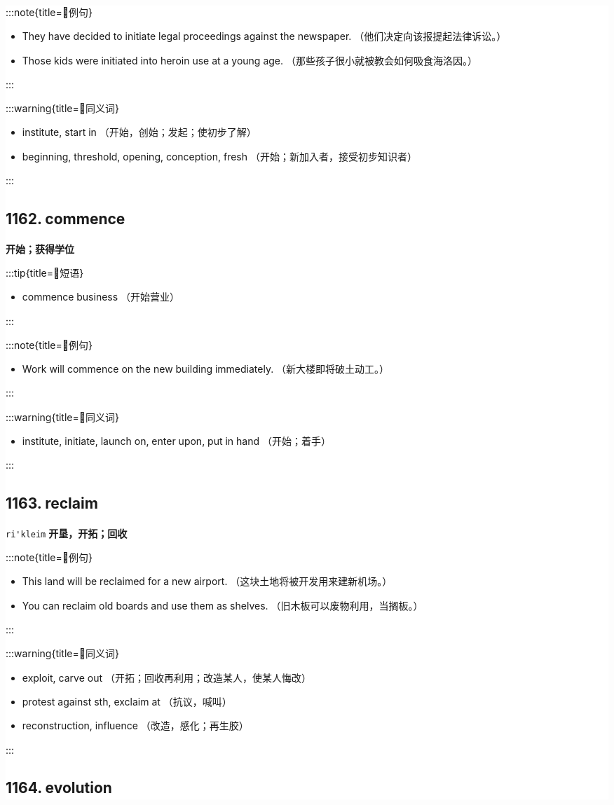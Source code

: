 :::note{title=🎤例句}

- They have decided to initiate legal proceedings against the newspaper. （他们决定向该报提起法律诉讼。）

- Those kids were initiated into heroin use at a young age. （那些孩子很小就被教会如何吸食海洛因。）

:::

:::warning{title=🤔同义词}

- institute, start in （开始，创始；发起；使初步了解）

- beginning, threshold, opening, conception, fresh （开始；新加入者，接受初步知识者）

:::


## 1162. commence

**开始；获得学位**

:::tip{title=🤩短语}

- commence business （开始营业）

:::

:::note{title=🎤例句}

- Work will commence on the new building immediately. （新大楼即将破土动工。）

:::

:::warning{title=🤔同义词}

- institute, initiate, launch on, enter upon, put in hand （开始；着手）

:::


## 1163. reclaim

`ri'kleim`  **开垦，开拓；回收**

:::note{title=🎤例句}

- This land will be reclaimed for a new airport. （这块土地将被开发用来建新机场。）

- You can reclaim old boards and use them as shelves. （旧木板可以废物利用，当搁板。）

:::

:::warning{title=🤔同义词}

- exploit, carve out （开拓；回收再利用；改造某人，使某人悔改）

- protest against sth, exclaim at （抗议，喊叫）

- reconstruction, influence （改造，感化；再生胶）

:::


## 1164. evolution
